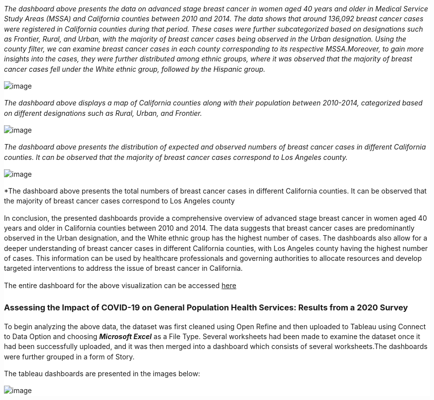 *The dashboard above presents the data on advanced stage breast cancer in women aged 40 years and older in Medical Service Study Areas (MSSA) and California counties between 2010 and 2014. The data shows that around 136,092 breast cancer cases were registered in California counties during that period. These cases were further subcategorized based on designations such as Frontier, Rural, and Urban, with the majority of breast cancer cases being observed in the Urban designation. Using the county filter, we can examine breast cancer cases in each county corresponding to its respective MSSA.Moreover, to gain more insights into the cases, they were further distributed among ethnic groups, where it was observed that the majority of breast cancer cases fell under the White ethnic group, followed by the Hispanic group.*

![image](https://user-images.githubusercontent.com/89666159/235073448-ce392c67-1d6c-45d5-b9df-0e73ba614651.png)

*The dashboard above displays a map of California counties along with their population between 2010-2014, categorized based on different designations such as Rural, Urban, and Frontier.*

![image](https://user-images.githubusercontent.com/89666159/235073498-c2d470b3-cffc-477f-a749-54ceef9599f0.png)

*The dashboard above presents the distribution of expected and observed numbers of breast cancer cases in different California counties. It can be observed that the majority of breast cancer cases correspond to Los Angeles county.*

![image](https://user-images.githubusercontent.com/89666159/235073558-3cc6f1d5-4c8e-4932-b2bb-f50ddce943b1.png)

*The dashboard above presents the total numbers of breast cancer cases in different California counties. It can be observed that the majority of breast cancer cases correspond to Los Angeles county

In conclusion, the presented dashboards provide a comprehensive overview of advanced stage breast cancer in women aged 40 years and older in California counties between 2010 and 2014. The data suggests that breast cancer cases are predominantly observed in the Urban designation, and the White ethnic group has the highest number of cases. The dashboards also allow for a deeper understanding of breast cancer cases in different California counties, with Los Angeles county having the highest number of cases. This information can be used by healthcare professionals and governing authorities to allocate resources and develop targeted interventions to address the issue of breast cancer in California.

The entire dashboard for the above visualization can be accessed [here](https://public.tableau.com/views/GeographicAnalysisofAdvancedStageBreastCancerinWomen40YearsandOlderAStudyofMedicalServiceStudyAreasandCaliforniaCountiesfrom2010-2014/AdvancedStageBreastCanceramongWomen40YearsandOlderbyMedicalServiceStudyAreaMSSAandbyCaliforniaCounties2010-2014?:language=en-US&:display_count=n&:origin=viz_share_link)

### Assessing the Impact of COVID-19 on General Population Health Services: Results from a 2020 Survey
To begin analyzing the above data, the dataset was first cleaned using Open Refine and then uploaded to Tableau using Connect to Data Option and choosing  ***Microsoft Excel*** as a File Type. Several worksheets had been made to examine the dataset once it had been successfully uploaded, and it was then merged into a dashboard which consists of several worksheets.The dashboards were further grouped in a form of Story.

The tableau dashboards are presented in the images below:

![image](https://user-images.githubusercontent.com/89666159/235077789-efbf843d-569a-472a-85d9-7de6f40aff90.png)
